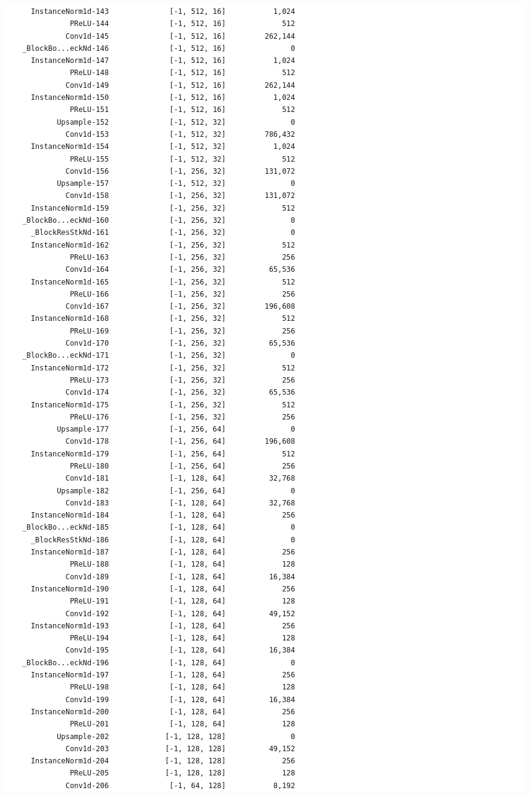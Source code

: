           InstanceNorm1d-143              [-1, 512, 16]           1,024
                   PReLU-144              [-1, 512, 16]             512
                  Conv1d-145              [-1, 512, 16]         262,144
        _BlockBo...eckNd-146              [-1, 512, 16]               0
          InstanceNorm1d-147              [-1, 512, 16]           1,024
                   PReLU-148              [-1, 512, 16]             512
                  Conv1d-149              [-1, 512, 16]         262,144
          InstanceNorm1d-150              [-1, 512, 16]           1,024
                   PReLU-151              [-1, 512, 16]             512
                Upsample-152              [-1, 512, 32]               0
                  Conv1d-153              [-1, 512, 32]         786,432
          InstanceNorm1d-154              [-1, 512, 32]           1,024
                   PReLU-155              [-1, 512, 32]             512
                  Conv1d-156              [-1, 256, 32]         131,072
                Upsample-157              [-1, 512, 32]               0
                  Conv1d-158              [-1, 256, 32]         131,072
          InstanceNorm1d-159              [-1, 256, 32]             512
        _BlockBo...eckNd-160              [-1, 256, 32]               0
          _BlockResStkNd-161              [-1, 256, 32]               0
          InstanceNorm1d-162              [-1, 256, 32]             512
                   PReLU-163              [-1, 256, 32]             256
                  Conv1d-164              [-1, 256, 32]          65,536
          InstanceNorm1d-165              [-1, 256, 32]             512
                   PReLU-166              [-1, 256, 32]             256
                  Conv1d-167              [-1, 256, 32]         196,608
          InstanceNorm1d-168              [-1, 256, 32]             512
                   PReLU-169              [-1, 256, 32]             256
                  Conv1d-170              [-1, 256, 32]          65,536
        _BlockBo...eckNd-171              [-1, 256, 32]               0
          InstanceNorm1d-172              [-1, 256, 32]             512
                   PReLU-173              [-1, 256, 32]             256
                  Conv1d-174              [-1, 256, 32]          65,536
          InstanceNorm1d-175              [-1, 256, 32]             512
                   PReLU-176              [-1, 256, 32]             256
                Upsample-177              [-1, 256, 64]               0
                  Conv1d-178              [-1, 256, 64]         196,608
          InstanceNorm1d-179              [-1, 256, 64]             512
                   PReLU-180              [-1, 256, 64]             256
                  Conv1d-181              [-1, 128, 64]          32,768
                Upsample-182              [-1, 256, 64]               0
                  Conv1d-183              [-1, 128, 64]          32,768
          InstanceNorm1d-184              [-1, 128, 64]             256
        _BlockBo...eckNd-185              [-1, 128, 64]               0
          _BlockResStkNd-186              [-1, 128, 64]               0
          InstanceNorm1d-187              [-1, 128, 64]             256
                   PReLU-188              [-1, 128, 64]             128
                  Conv1d-189              [-1, 128, 64]          16,384
          InstanceNorm1d-190              [-1, 128, 64]             256
                   PReLU-191              [-1, 128, 64]             128
                  Conv1d-192              [-1, 128, 64]          49,152
          InstanceNorm1d-193              [-1, 128, 64]             256
                   PReLU-194              [-1, 128, 64]             128
                  Conv1d-195              [-1, 128, 64]          16,384
        _BlockBo...eckNd-196              [-1, 128, 64]               0
          InstanceNorm1d-197              [-1, 128, 64]             256
                   PReLU-198              [-1, 128, 64]             128
                  Conv1d-199              [-1, 128, 64]          16,384
          InstanceNorm1d-200              [-1, 128, 64]             256
                   PReLU-201              [-1, 128, 64]             128
                Upsample-202             [-1, 128, 128]               0
                  Conv1d-203             [-1, 128, 128]          49,152
          InstanceNorm1d-204             [-1, 128, 128]             256
                   PReLU-205             [-1, 128, 128]             128
                  Conv1d-206              [-1, 64, 128]           8,192